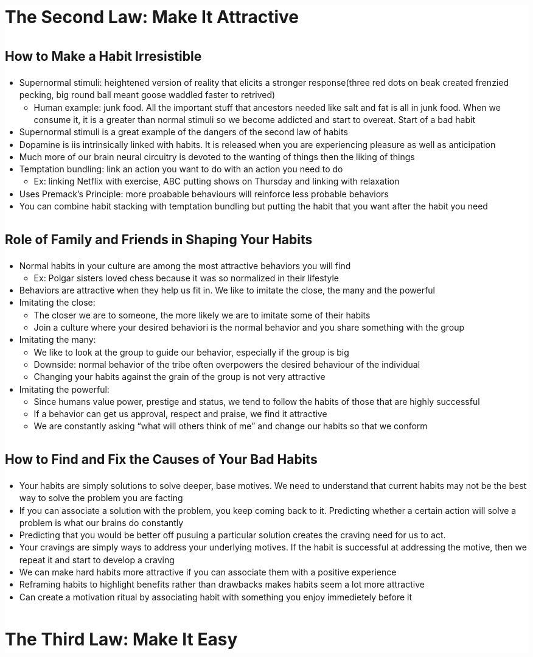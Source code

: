 # **The Second Law: Make It Attractive**

## How to Make a Habit Irresistible

* Supernormal stimuli: heightened version of reality that elicits a stronger response(three red dots on beak created frenzied pecking, big round ball meant goose waddled faster to retrived)
  * Human example: junk food. All the important stuff that ancestors needed like salt and fat is all in junk food. When we consume it, it is a greater than normal stimuli so we become addicted and start to overeat. Start of a bad habit
* Supernormal stimuli is a great example of the dangers of the second law of habits
* Dopamine is iis intrinsically linked with habits. It is released when you are experiencing pleasure as well as anticipation
* Much more of our brain neural circuitry is devoted to the wanting of things then the liking of things
* Temptation bundling: link an action you want to do with an action you need to do
  * Ex: linking Netflix with exercise, ABC putting shows on Thursday and linking with relaxation
* Uses Premack’s Principle: more proabable behaviours will reinforce less probable behaviors
* You can combine habit stacking with temptation bundling but putting the habit that you want after the habit you need

## Role of Family and Friends in Shaping Your Habits

* Normal habits in your culture are among the most attractive behaviors you will find
  * Ex: Polgar sisters loved chess because it was so normalized in their lifestyle
* Behaviors are attractive when they help us fit in. We like to imitate the close, the many and the powerful
* Imitating the close:
  * The closer we are to someone, the more likely we are to imitate some of their habits
  * Join a culture where your desired behaviori is the normal behavior and you share something with the group
* Imitating the many:
  * We like to look at the group to guide our behavior, especially if the group is big
  * Downside: normal behavior of the tribe often overpowers the desired behaviour of the individual
  * Changing your habits against the grain of the group is not very attractive
* Imitating the powerful:
  * Since humans value power, prestige and status, we tend to follow the habits of those that are highly successful
  * If a behavior can get us approval, respect and praise, we find it attractive
  * We are constantly asking “what will others think of me” and change our habits so that we conform

## How to Find and Fix the Causes of Your Bad Habits

* Your habits are simply solutions to solve deeper, base motives. We need to understand that current habits may not be the best way to solve the problem you are facting
* If you can associate a solution with the problem, you keep coming back to it. Predicting whether a certain action will solve a problem is what our brains do constantly
* Predicting that you would be better off pusuing a particular solution creates the craving need for us to act.
* Your cravings are simply ways to address your underlying motives. If the habit is successful at addressing the motive, then we repeat it and start to develop a craving
* We can make hard habits more attractive if you can associate them with a positive experience
* Reframing habits to highlight benefits rather than drawbacks makes habits seem a lot more attractive
* Can create a motivation ritual by associating habit with something you enjoy immedietely before it
# **The Third Law: Make It Easy**
